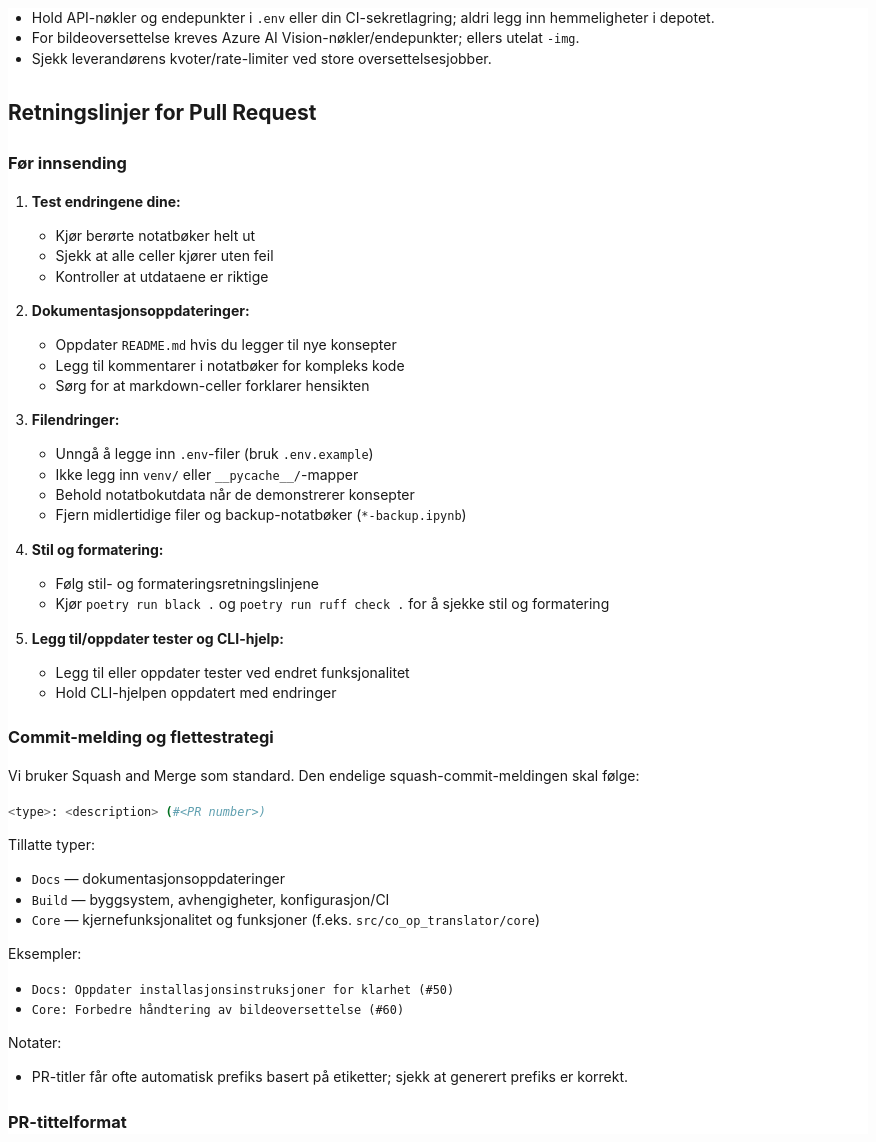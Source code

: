 - Hold API-nøkler og endepunkter i `.env` eller din CI-sekretlagring; aldri legg inn hemmeligheter i depotet.
- For bildeoversettelse kreves Azure AI Vision-nøkler/endepunkter; ellers utelat `-img`.
- Sjekk leverandørens kvoter/rate-limiter ved store oversettelsesjobber.

## Retningslinjer for Pull Request

### Før innsending

1. **Test endringene dine:**
   - Kjør berørte notatbøker helt ut
   - Sjekk at alle celler kjører uten feil
   - Kontroller at utdataene er riktige

2. **Dokumentasjonsoppdateringer:**
   - Oppdater `README.md` hvis du legger til nye konsepter
   - Legg til kommentarer i notatbøker for kompleks kode
   - Sørg for at markdown-celler forklarer hensikten

3. **Filendringer:**
   - Unngå å legge inn `.env`-filer (bruk `.env.example`)
   - Ikke legg inn `venv/` eller `__pycache__/`-mapper
   - Behold notatbokutdata når de demonstrerer konsepter
   - Fjern midlertidige filer og backup-notatbøker (`*-backup.ipynb`)

4. **Stil og formatering:**
   - Følg stil- og formateringsretningslinjene
   - Kjør `poetry run black .` og `poetry run ruff check .` for å sjekke stil og formatering

5. **Legg til/oppdater tester og CLI-hjelp:**
   - Legg til eller oppdater tester ved endret funksjonalitet
   - Hold CLI-hjelpen oppdatert med endringer


### Commit-melding og flettestrategi

Vi bruker Squash and Merge som standard. Den endelige squash-commit-meldingen skal følge:

```bash
<type>: <description> (#<PR number>)
```

Tillatte typer:
- `Docs` — dokumentasjonsoppdateringer
- `Build` — byggsystem, avhengigheter, konfigurasjon/CI
- `Core` — kjernefunksjonalitet og funksjoner (f.eks. `src/co_op_translator/core`)

Eksempler:
- `Docs: Oppdater installasjonsinstruksjoner for klarhet (#50)`
- `Core: Forbedre håndtering av bildeoversettelse (#60)`

Notater:
- PR-titler får ofte automatisk prefiks basert på etiketter; sjekk at generert prefiks er korrekt.

### PR-tittelformat
